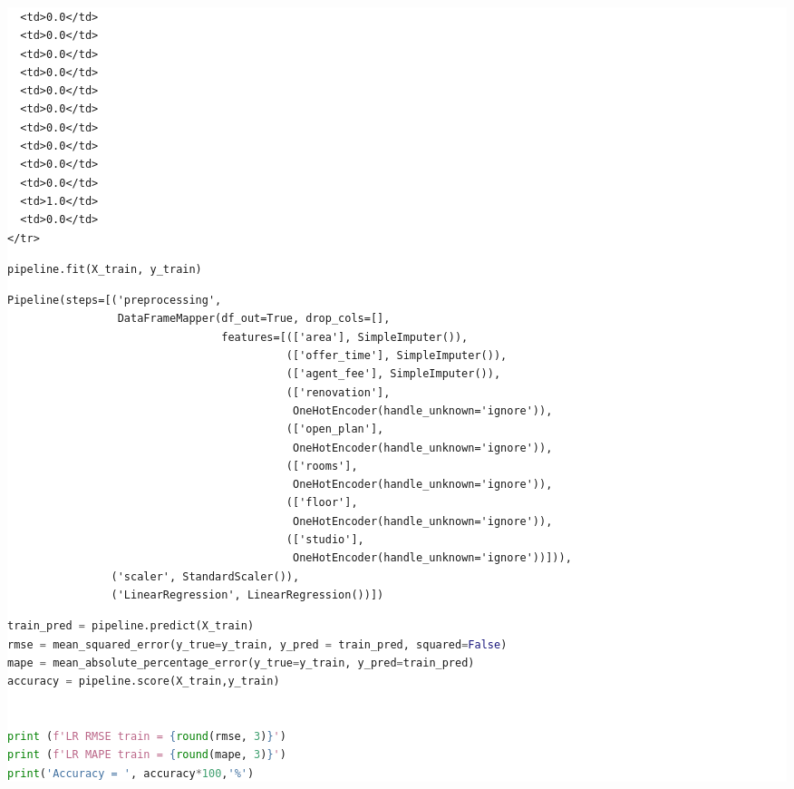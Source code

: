       <td>0.0</td>
      <td>0.0</td>
      <td>0.0</td>
      <td>0.0</td>
      <td>0.0</td>
      <td>0.0</td>
      <td>0.0</td>
      <td>0.0</td>
      <td>0.0</td>
      <td>0.0</td>
      <td>1.0</td>
      <td>0.0</td>
    </tr>
  </tbody>
</table>
</div>




```python
pipeline.fit(X_train, y_train)
```




    Pipeline(steps=[('preprocessing',
                     DataFrameMapper(df_out=True, drop_cols=[],
                                     features=[(['area'], SimpleImputer()),
                                               (['offer_time'], SimpleImputer()),
                                               (['agent_fee'], SimpleImputer()),
                                               (['renovation'],
                                                OneHotEncoder(handle_unknown='ignore')),
                                               (['open_plan'],
                                                OneHotEncoder(handle_unknown='ignore')),
                                               (['rooms'],
                                                OneHotEncoder(handle_unknown='ignore')),
                                               (['floor'],
                                                OneHotEncoder(handle_unknown='ignore')),
                                               (['studio'],
                                                OneHotEncoder(handle_unknown='ignore'))])),
                    ('scaler', StandardScaler()),
                    ('LinearRegression', LinearRegression())])




```python
train_pred = pipeline.predict(X_train)
rmse = mean_squared_error(y_true=y_train, y_pred = train_pred, squared=False)
mape = mean_absolute_percentage_error(y_true=y_train, y_pred=train_pred)
accuracy = pipeline.score(X_train,y_train)


print (f'LR RMSE train = {round(rmse, 3)}')
print (f'LR MAPE train = {round(mape, 3)}')
print('Accuracy = ', accuracy*100,'%')
```
